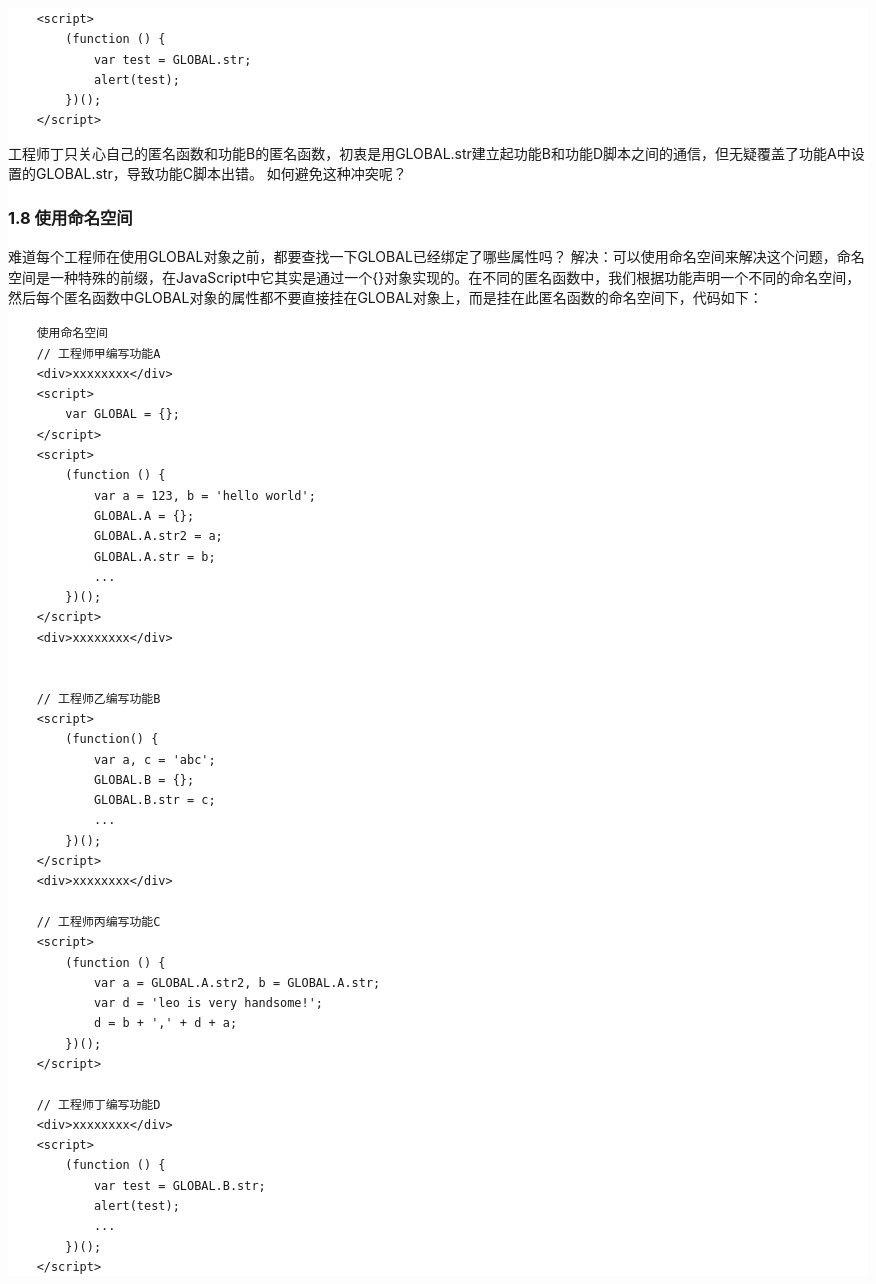 ```
    <script>
        (function () {
            var test = GLOBAL.str;
            alert(test);
        })();       
    </script>
```

工程师丁只关心自己的匿名函数和功能B的匿名函数，初衷是用GLOBAL.str建立起功能B和功能D脚本之间的通信，但无疑覆盖了功能A中设置的GLOBAL.str，导致功能C脚本出错。
如何避免这种冲突呢？
### 1.8 使用命名空间
难道每个工程师在使用GLOBAL对象之前，都要查找一下GLOBAL已经绑定了哪些属性吗？
解决：可以使用命名空间来解决这个问题，命名空间是一种特殊的前缀，在JavaScript中它其实是通过一个{}对象实现的。在不同的匿名函数中，我们根据功能声明一个不同的命名空间，然后每个匿名函数中GLOBAL对象的属性都不要直接挂在GLOBAL对象上，而是挂在此匿名函数的命名空间下，代码如下：

```
    使用命名空间
    // 工程师甲编写功能A
    <div>xxxxxxxx</div>
    <script>
        var GLOBAL = {};
    </script>
    <script>
        (function () {
            var a = 123, b = 'hello world';
            GLOBAL.A = {};
            GLOBAL.A.str2 = a;
            GLOBAL.A.str = b;
            ...
        })();
    </script>
    <div>xxxxxxxx</div>


    // 工程师乙编写功能B
    <script>
        (function() {
            var a, c = 'abc';
            GLOBAL.B = {};
            GLOBAL.B.str = c;
            ...
        })();
    </script>
    <div>xxxxxxxx</div>

    // 工程师丙编写功能C
    <script>
        (function () {
            var a = GLOBAL.A.str2, b = GLOBAL.A.str;
            var d = 'leo is very handsome!';
            d = b + ',' + d + a;
        })();
    </script>

    // 工程师丁编写功能D
    <div>xxxxxxxx</div>
    <script>
        (function () {
            var test = GLOBAL.B.str;
            alert(test);
            ...
        })();       
    </script>
```